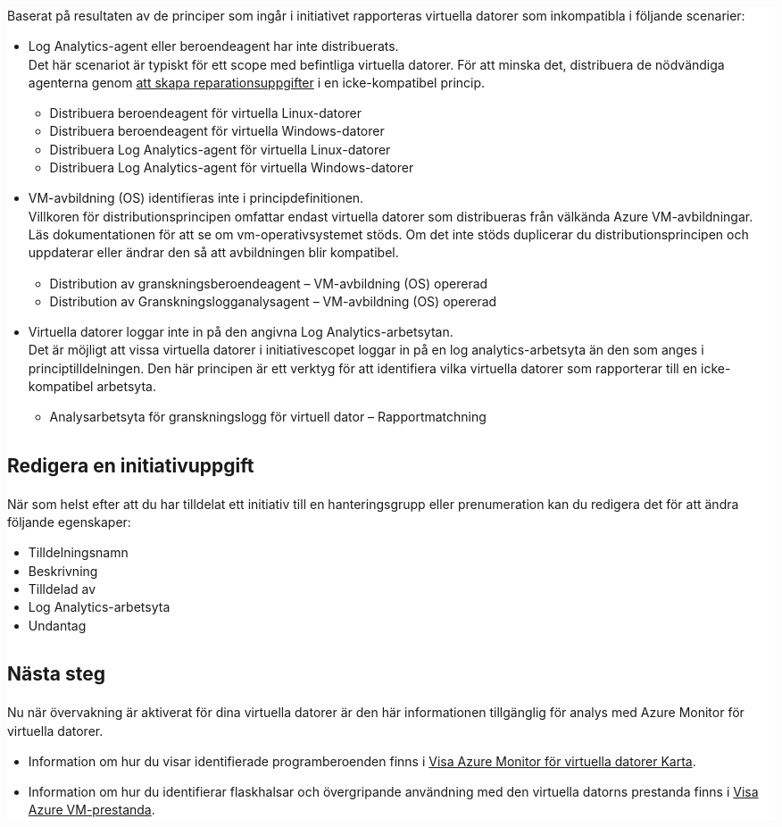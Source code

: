 Baserat på resultaten av de principer som ingår i initiativet rapporteras virtuella datorer som inkompatibla i följande scenarier:

* Log Analytics-agent eller beroendeagent har inte distribuerats.  
    Det här scenariot är typiskt för ett scope med befintliga virtuella datorer. För att minska det, distribuera de nödvändiga agenterna genom [att skapa reparationsuppgifter](../../governance/policy/how-to/remediate-resources.md) i en icke-kompatibel princip.  
    - Distribuera beroendeagent för virtuella Linux-datorer
    - Distribuera beroendeagent för virtuella Windows-datorer
    - Distribuera Log Analytics-agent för virtuella Linux-datorer
    - Distribuera Log Analytics-agent för virtuella Windows-datorer

* VM-avbildning (OS) identifieras inte i principdefinitionen.  
    Villkoren för distributionsprincipen omfattar endast virtuella datorer som distribueras från välkända Azure VM-avbildningar. Läs dokumentationen för att se om vm-operativsystemet stöds. Om det inte stöds duplicerar du distributionsprincipen och uppdaterar eller ändrar den så att avbildningen blir kompatibel.  
    - Distribution av granskningsberoendeagent – VM-avbildning (OS) opererad
    - Distribution av Granskningslogganalysagent – VM-avbildning (OS) opererad

* Virtuella datorer loggar inte in på den angivna Log Analytics-arbetsytan.  
    Det är möjligt att vissa virtuella datorer i initiativescopet loggar in på en log analytics-arbetsyta än den som anges i principtilldelningen. Den här principen är ett verktyg för att identifiera vilka virtuella datorer som rapporterar till en icke-kompatibel arbetsyta.  
    - Analysarbetsyta för granskningslogg för virtuell dator – Rapportmatchning

## <a name="edit-an-initiative-assignment"></a>Redigera en initiativuppgift

När som helst efter att du har tilldelat ett initiativ till en hanteringsgrupp eller prenumeration kan du redigera det för att ändra följande egenskaper:

- Tilldelningsnamn
- Beskrivning
- Tilldelad av
- Log Analytics-arbetsyta
- Undantag

## <a name="next-steps"></a>Nästa steg

Nu när övervakning är aktiverat för dina virtuella datorer är den här informationen tillgänglig för analys med Azure Monitor för virtuella datorer. 

- Information om hur du visar identifierade programberoenden finns i [Visa Azure Monitor för virtuella datorer Karta](vminsights-maps.md). 

- Information om hur du identifierar flaskhalsar och övergripande användning med den virtuella datorns prestanda finns i [Visa Azure VM-prestanda](vminsights-performance.md). 

